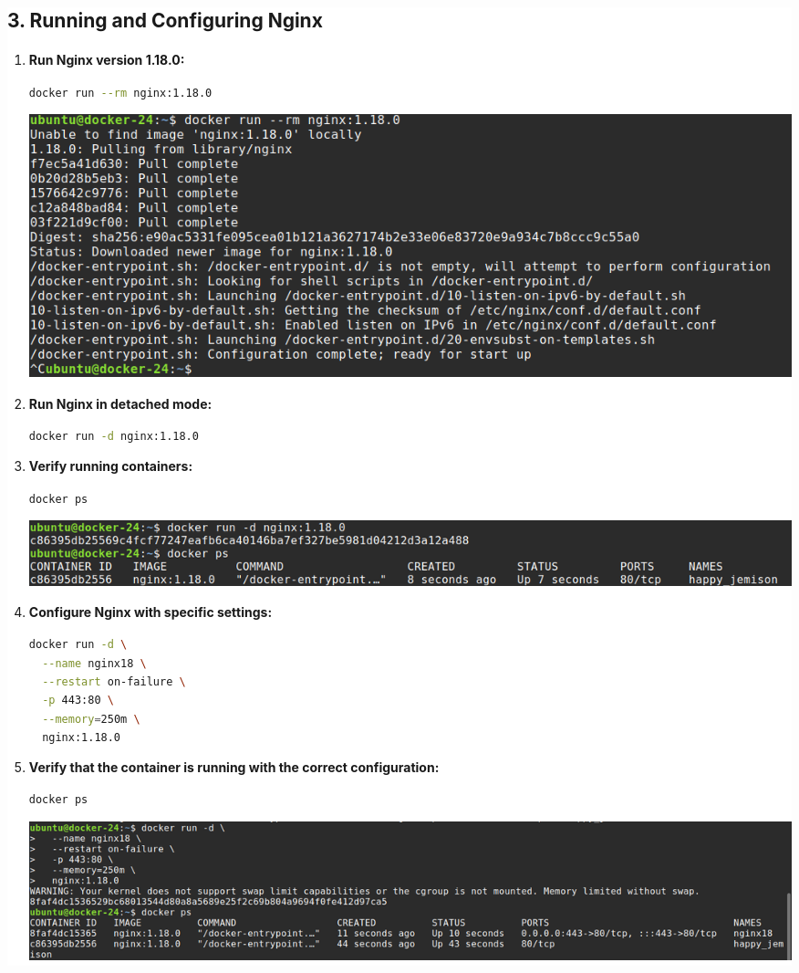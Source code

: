 ## 3. Running and Configuring Nginx

1. **Run Nginx version 1.18.0:**
   ```bash
   docker run --rm nginx:1.18.0
   ```
   ![Image](./ANNEXES/Pasted%20image%2020250226224610.png)

2. **Run Nginx in detached mode:**
   ```bash
   docker run -d nginx:1.18.0
   ```
3. **Verify running containers:**
   ```bash
   docker ps
   ```
   ![Image](./ANNEXES/Pasted%20image%2020250226224656.png)

4. **Configure Nginx with specific settings:**
   ```bash
   docker run -d \
     --name nginx18 \
     --restart on-failure \
     -p 443:80 \
     --memory=250m \
     nginx:1.18.0
   ```
5. **Verify that the container is running with the correct configuration:**
   ```bash
   docker ps
   ```
   ![Image](./ANNEXES/Pasted%20image%2020250226224725.png)
